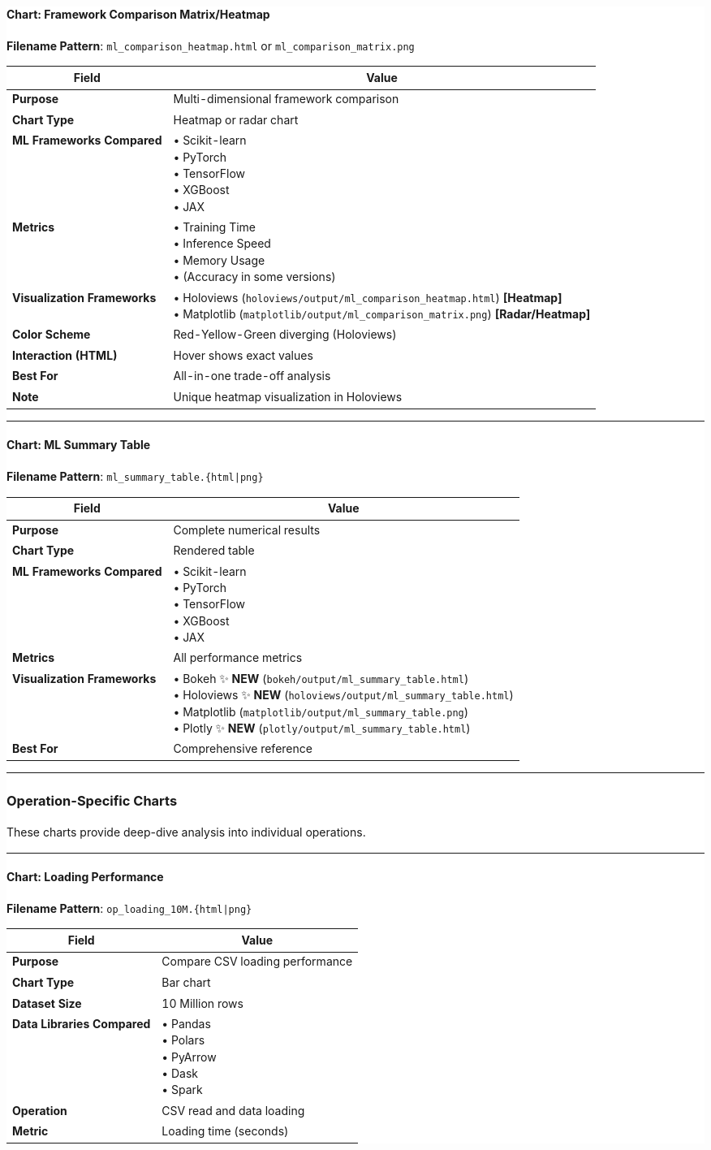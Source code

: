 
#### Chart: Framework Comparison Matrix/Heatmap

**Filename Pattern**: `ml_comparison_heatmap.html` or `ml_comparison_matrix.png`

| Field | Value |
|-------|-------|
| **Purpose** | Multi-dimensional framework comparison |
| **Chart Type** | Heatmap or radar chart |
| **ML Frameworks Compared** | • Scikit-learn<br>• PyTorch<br>• TensorFlow<br>• XGBoost<br>• JAX |
| **Metrics** | • Training Time<br>• Inference Speed<br>• Memory Usage<br>• (Accuracy in some versions) |
| **Visualization Frameworks** | • Holoviews (`holoviews/output/ml_comparison_heatmap.html`) **[Heatmap]**<br>• Matplotlib (`matplotlib/output/ml_comparison_matrix.png`) **[Radar/Heatmap]** |
| **Color Scheme** | Red-Yellow-Green diverging (Holoviews) |
| **Interaction (HTML)** | Hover shows exact values |
| **Best For** | All-in-one trade-off analysis |
| **Note** | Unique heatmap visualization in Holoviews |

---

#### Chart: ML Summary Table

**Filename Pattern**: `ml_summary_table.{html|png}`

| Field | Value |
|-------|-------|
| **Purpose** | Complete numerical results |
| **Chart Type** | Rendered table |
| **ML Frameworks Compared** | • Scikit-learn<br>• PyTorch<br>• TensorFlow<br>• XGBoost<br>• JAX |
| **Metrics** | All performance metrics |
| **Visualization Frameworks** | • Bokeh ✨ **NEW** (`bokeh/output/ml_summary_table.html`)<br>• Holoviews ✨ **NEW** (`holoviews/output/ml_summary_table.html`)<br>• Matplotlib (`matplotlib/output/ml_summary_table.png`)<br>• Plotly ✨ **NEW** (`plotly/output/ml_summary_table.html`) |
| **Best For** | Comprehensive reference |

---

### Operation-Specific Charts

These charts provide deep-dive analysis into individual operations.

---

#### Chart: Loading Performance

**Filename Pattern**: `op_loading_10M.{html|png}`

| Field | Value |
|-------|-------|
| **Purpose** | Compare CSV loading performance |
| **Chart Type** | Bar chart |
| **Dataset Size** | 10 Million rows |
| **Data Libraries Compared** | • Pandas<br>• Polars<br>• PyArrow<br>• Dask<br>• Spark |
| **Operation** | CSV read and data loading |
| **Metric** | Loading time (seconds) |